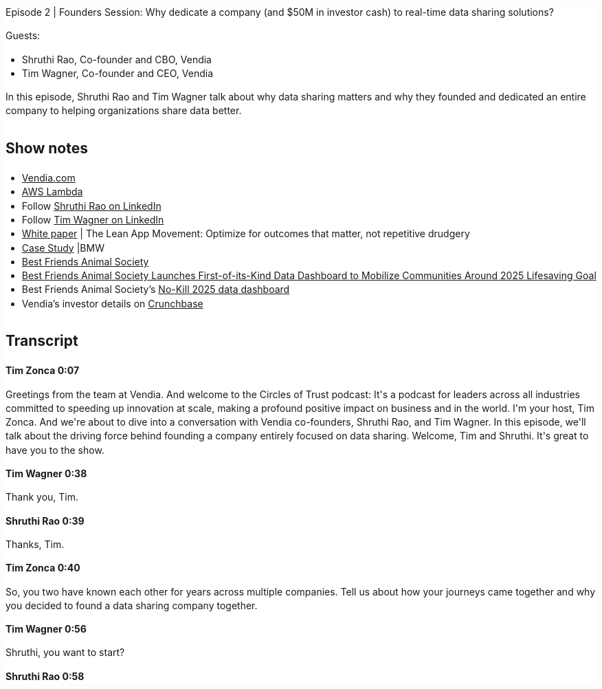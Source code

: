 Episode 2 | Founders Session: Why dedicate a company (and $50M in investor cash) to real-time data sharing solutions?

Guests:

- Shruthi Rao, Co-founder and CBO, Vendia
- Tim Wagner, Co-founder and CEO, Vendia

In this episode, Shruthi Rao and Tim Wagner talk about why data sharing matters and why they founded and dedicated an entire company to helping organizations share data better. 

## Show notes

- [Vendia.com](https://vendia.com)
- [AWS Lambda](https://en.wikipedia.org/wiki/AWS_Lambda)
- Follow [Shruthi Rao on LinkedIn](https://www.linkedin.com/in/shruthirao/)
- Follow [Tim Wagner on LinkedIn](https://www.linkedin.com/in/timawagner/)
- [White paper](https://8766854.fs1.hubspotusercontent-na1.net/hubfs/8766854/Lean%20Apps/Lean%20Apps.pdf) | The Lean App Movement: Optimize for outcomes that matter, not repetitive drudgery 
- [Case Study](https://www.vendia.net/case-studies/bmw) |BMW  
- [Best Friends Animal Society](https://bestfriends.org/)
- [Best Friends Animal Society Launches First-of-its-Kind Data Dashboard to Mobilize Communities Around 2025 Lifesaving Goal](https://bestfriends.org/about/media/best-friends-animal-society-launches-first-its-kind-data-dashboard-mobilize-communities)
- Best Friends Animal Society’s [No-Kill 2025 data dashboard](https://bestfriends.org/no-kill-2025/animal-shelter-statistics)
- Vendia’s investor details on [Crunchbase](https://www.crunchbase.com/organization/vendia)

## Transcript

**Tim Zonca  0:07** 

Greetings from the team at Vendia. And welcome to the Circles of Trust podcast: It's a podcast for leaders across all industries committed to speeding up innovation at scale, making a profound positive impact on business and in the world. I'm your host, Tim Zonca. And we're about to dive into a conversation with Vendia co-founders, Shruthi Rao, and Tim Wagner. In this episode, we'll talk about the driving force behind founding a company entirely focused on data sharing. Welcome, Tim and Shruthi. It's great to have you to the show.

**Tim Wagner  0:38**

Thank you, Tim. 

**Shruthi Rao  0:39**

Thanks, Tim.

**Tim Zonca  0:40**

So, you two have known each other for years across multiple companies. Tell us about how your journeys came together and why you decided to found a data sharing company together.

**Tim Wagner  0:56**

Shruthi, you want to start?

**Shruthi Rao  0:58** 
